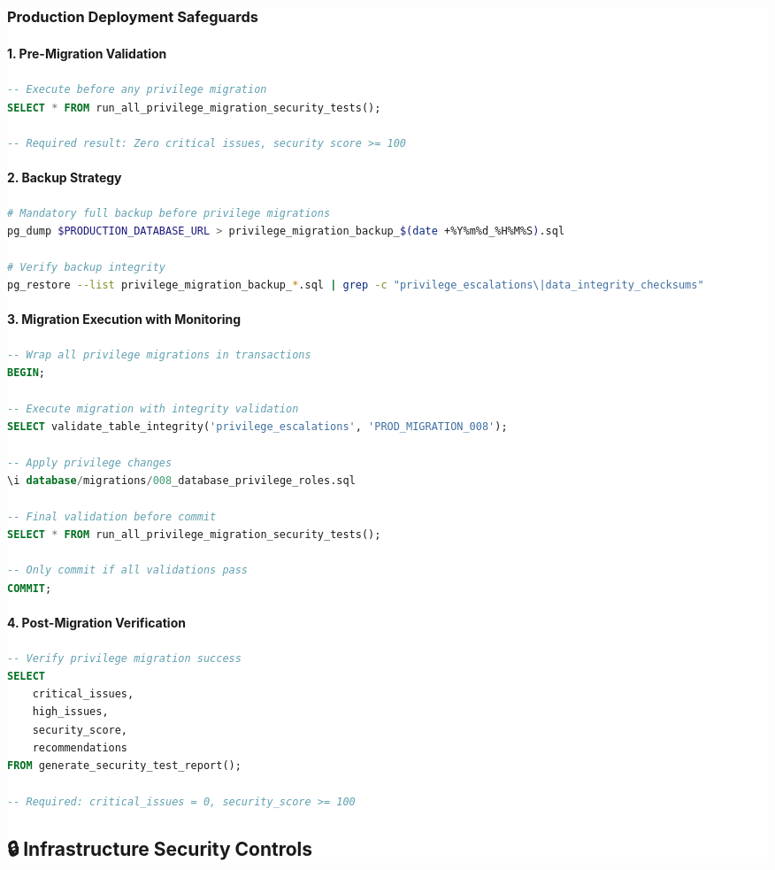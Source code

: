 ### Production Deployment Safeguards

#### 1. Pre-Migration Validation
```sql
-- Execute before any privilege migration
SELECT * FROM run_all_privilege_migration_security_tests();

-- Required result: Zero critical issues, security score >= 100
```

#### 2. Backup Strategy
```bash
# Mandatory full backup before privilege migrations
pg_dump $PRODUCTION_DATABASE_URL > privilege_migration_backup_$(date +%Y%m%d_%H%M%S).sql

# Verify backup integrity
pg_restore --list privilege_migration_backup_*.sql | grep -c "privilege_escalations\|data_integrity_checksums"
```

#### 3. Migration Execution with Monitoring
```sql
-- Wrap all privilege migrations in transactions
BEGIN;

-- Execute migration with integrity validation
SELECT validate_table_integrity('privilege_escalations', 'PROD_MIGRATION_008');

-- Apply privilege changes
\i database/migrations/008_database_privilege_roles.sql

-- Final validation before commit
SELECT * FROM run_all_privilege_migration_security_tests();

-- Only commit if all validations pass
COMMIT;
```

#### 4. Post-Migration Verification
```sql
-- Verify privilege migration success
SELECT 
    critical_issues, 
    high_issues, 
    security_score,
    recommendations 
FROM generate_security_test_report();

-- Required: critical_issues = 0, security_score >= 100
```

## 🔒 Infrastructure Security Controls
